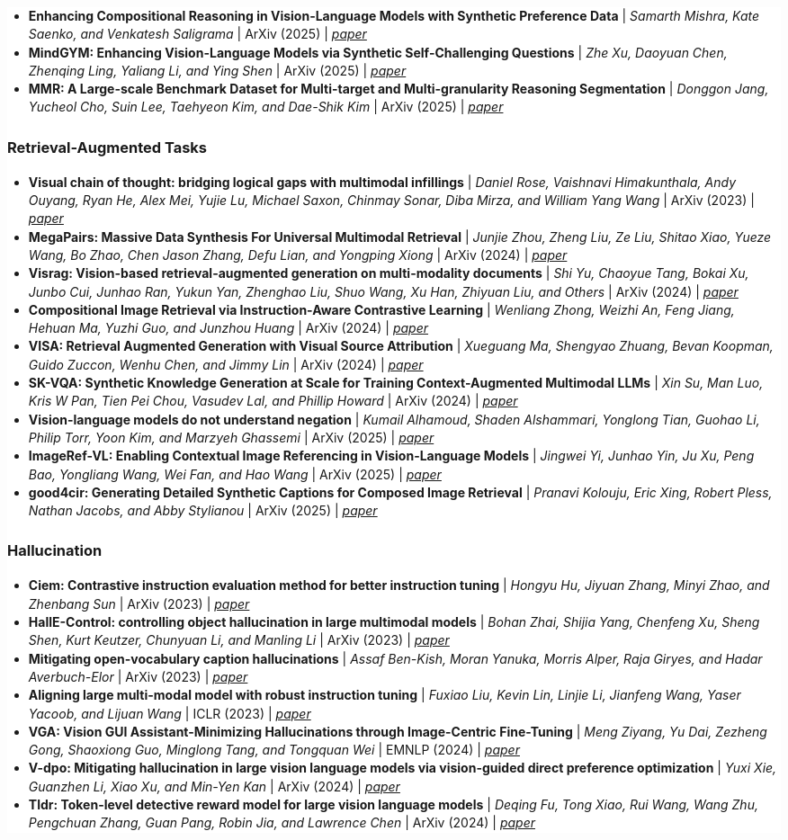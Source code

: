 - **Enhancing Compositional Reasoning in Vision-Language Models with Synthetic Preference Data** | *Samarth Mishra, Kate Saenko, and Venkatesh Saligrama* | ArXiv (2025) | [*paper*](https://arxiv.org/pdf/2504.04740)
- **MindGYM: Enhancing Vision-Language Models via Synthetic Self-Challenging Questions** | *Zhe Xu, Daoyuan Chen, Zhenqing Ling, Yaliang Li, and Ying Shen* | ArXiv (2025) | [*paper*](https://arxiv.org/pdf/2503.09499)
- **MMR: A Large-scale Benchmark Dataset for Multi-target and Multi-granularity Reasoning Segmentation** | *Donggon Jang, Yucheol Cho, Suin Lee, Taehyeon Kim, and Dae-Shik Kim* | ArXiv (2025) | [*paper*](https://arxiv.org/pdf/2503.13881?)

### <a id="retrieval-augmented-tasks"></a>Retrieval-Augmented Tasks
- **Visual chain of thought: bridging logical gaps with multimodal infillings** | *Daniel Rose, Vaishnavi Himakunthala, Andy Ouyang, Ryan He, Alex Mei, Yujie Lu, Michael Saxon, Chinmay Sonar, Diba Mirza, and William Yang Wang* | ArXiv (2023) | [*paper*](https://arxiv.org/pdf/2305.02317)
- **MegaPairs: Massive Data Synthesis For Universal Multimodal Retrieval** | *Junjie Zhou, Zheng Liu, Ze Liu, Shitao Xiao, Yueze Wang, Bo Zhao, Chen Jason Zhang, Defu Lian, and Yongping Xiong* | ArXiv (2024) | [*paper*](https://arxiv.org/pdf/2412.14475)
- **Visrag: Vision-based retrieval-augmented generation on multi-modality documents** | *Shi Yu, Chaoyue Tang, Bokai Xu, Junbo Cui, Junhao Ran, Yukun Yan, Zhenghao Liu, Shuo Wang, Xu Han, Zhiyuan Liu, and Others* | ArXiv (2024) | [*paper*](https://arxiv.org/pdf/2410.10594)
- **Compositional Image Retrieval via Instruction-Aware Contrastive Learning** | *Wenliang Zhong, Weizhi An, Feng Jiang, Hehuan Ma, Yuzhi Guo, and Junzhou Huang* | ArXiv (2024) | [*paper*](https://arxiv.org/pdf/2412.05756)
- **VISA: Retrieval Augmented Generation with Visual Source Attribution** | *Xueguang Ma, Shengyao Zhuang, Bevan Koopman, Guido Zuccon, Wenhu Chen, and Jimmy Lin* | ArXiv (2024) | [*paper*](https://arxiv.org/pdf/2412.05756)
- **SK-VQA: Synthetic Knowledge Generation at Scale for Training Context-Augmented Multimodal LLMs** | *Xin Su, Man Luo, Kris W Pan, Tien Pei Chou, Vasudev Lal, and Phillip Howard* | ArXiv (2024) | [*paper*](https://arxiv.org/pdf/2406.19593)
- **Vision-language models do not understand negation** | *Kumail Alhamoud, Shaden Alshammari, Yonglong Tian, Guohao Li, Philip Torr, Yoon Kim, and Marzyeh Ghassemi* | ArXiv (2025) | [*paper*](https://arxiv.org/pdf/2501.09425)
- **ImageRef-VL: Enabling Contextual Image Referencing in Vision-Language Models** | *Jingwei Yi, Junhao Yin, Ju Xu, Peng Bao, Yongliang Wang, Wei Fan, and Hao Wang* | ArXiv (2025) | [*paper*](https://arxiv.org/pdf/2501.12418)
- **good4cir: Generating Detailed Synthetic Captions for Composed Image Retrieval** | *Pranavi Kolouju, Eric Xing, Robert Pless, Nathan Jacobs, and Abby Stylianou* | ArXiv (2025) | [*paper*](https://arxiv.org/pdf/2503.17871)

### <a id="hallucination"></a>Hallucination
- **Ciem: Contrastive instruction evaluation method for better instruction tuning** | *Hongyu Hu, Jiyuan Zhang, Minyi Zhao, and Zhenbang Sun* | ArXiv (2023) | [*paper*](https://arxiv.org/pdf/2309.02301)
- **HallE-Control: controlling object hallucination in large multimodal models** | *Bohan Zhai, Shijia Yang, Chenfeng Xu, Sheng Shen, Kurt Keutzer, Chunyuan Li, and Manling Li* | ArXiv (2023) | [*paper*](https://arxiv.org/pdf/2310.01779)
- **Mitigating open-vocabulary caption hallucinations** | *Assaf Ben-Kish, Moran Yanuka, Morris Alper, Raja Giryes, and Hadar Averbuch-Elor* | ArXiv (2023) | [*paper*](https://arxiv.org/pdf/2312.03631)
- **Aligning large multi-modal model with robust instruction tuning** | *Fuxiao Liu, Kevin Lin, Linjie Li, Jianfeng Wang, Yaser Yacoob, and Lijuan Wang* | ICLR (2023) | [*paper*](https://arxiv.org/pdf/2306.14565v4)
- **VGA: Vision GUI Assistant-Minimizing Hallucinations through Image-Centric Fine-Tuning** | *Meng Ziyang, Yu Dai, Zezheng Gong, Shaoxiong Guo, Minglong Tang, and Tongquan Wei* | EMNLP (2024) | [*paper*](https://aclanthology.org/2024.findings-emnlp.68.pdf)
- **V-dpo: Mitigating hallucination in large vision language models via vision-guided direct preference optimization** | *Yuxi Xie, Guanzhen Li, Xiao Xu, and Min-Yen Kan* | ArXiv (2024) | [*paper*](https://arxiv.org/pdf/2411.02712)
- **Tldr: Token-level detective reward model for large vision language models** | *Deqing Fu, Tong Xiao, Rui Wang, Wang Zhu, Pengchuan Zhang, Guan Pang, Robin Jia, and Lawrence Chen* | ArXiv (2024) | [*paper*](https://arxiv.org/pdf/2410.04734)